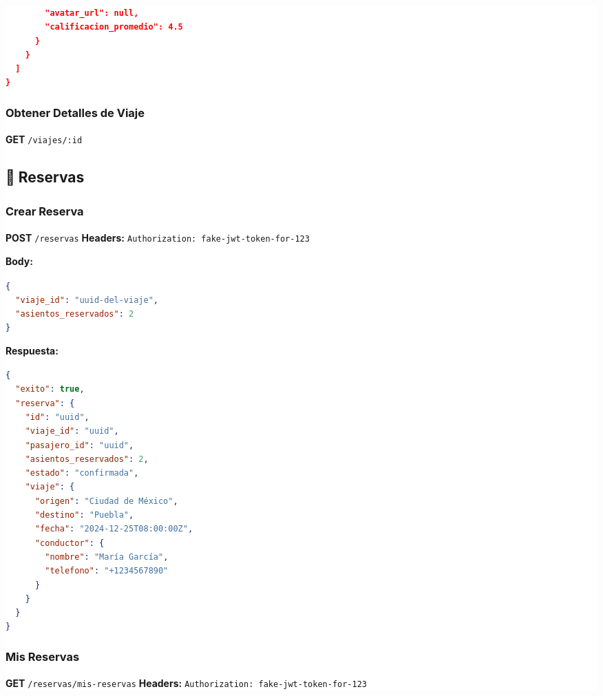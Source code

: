 ```json
        "avatar_url": null,
        "calificacion_promedio": 4.5
      }
    }
  ]
}
```

### Obtener Detalles de Viaje
**GET** `/viajes/:id`

## 📅 Reservas

### Crear Reserva
**POST** `/reservas`
**Headers:** `Authorization: fake-jwt-token-for-123`

**Body:**
```json
{
  "viaje_id": "uuid-del-viaje",
  "asientos_reservados": 2
}
```

**Respuesta:**
```json
{
  "exito": true,
  "reserva": {
    "id": "uuid",
    "viaje_id": "uuid",
    "pasajero_id": "uuid",
    "asientos_reservados": 2,
    "estado": "confirmada",
    "viaje": {
      "origen": "Ciudad de México",
      "destino": "Puebla",
      "fecha": "2024-12-25T08:00:00Z",
      "conductor": {
        "nombre": "María García",
        "telefono": "+1234567890"
      }
    }
  }
}
```

### Mis Reservas
**GET** `/reservas/mis-reservas`
**Headers:** `Authorization: fake-jwt-token-for-123`
